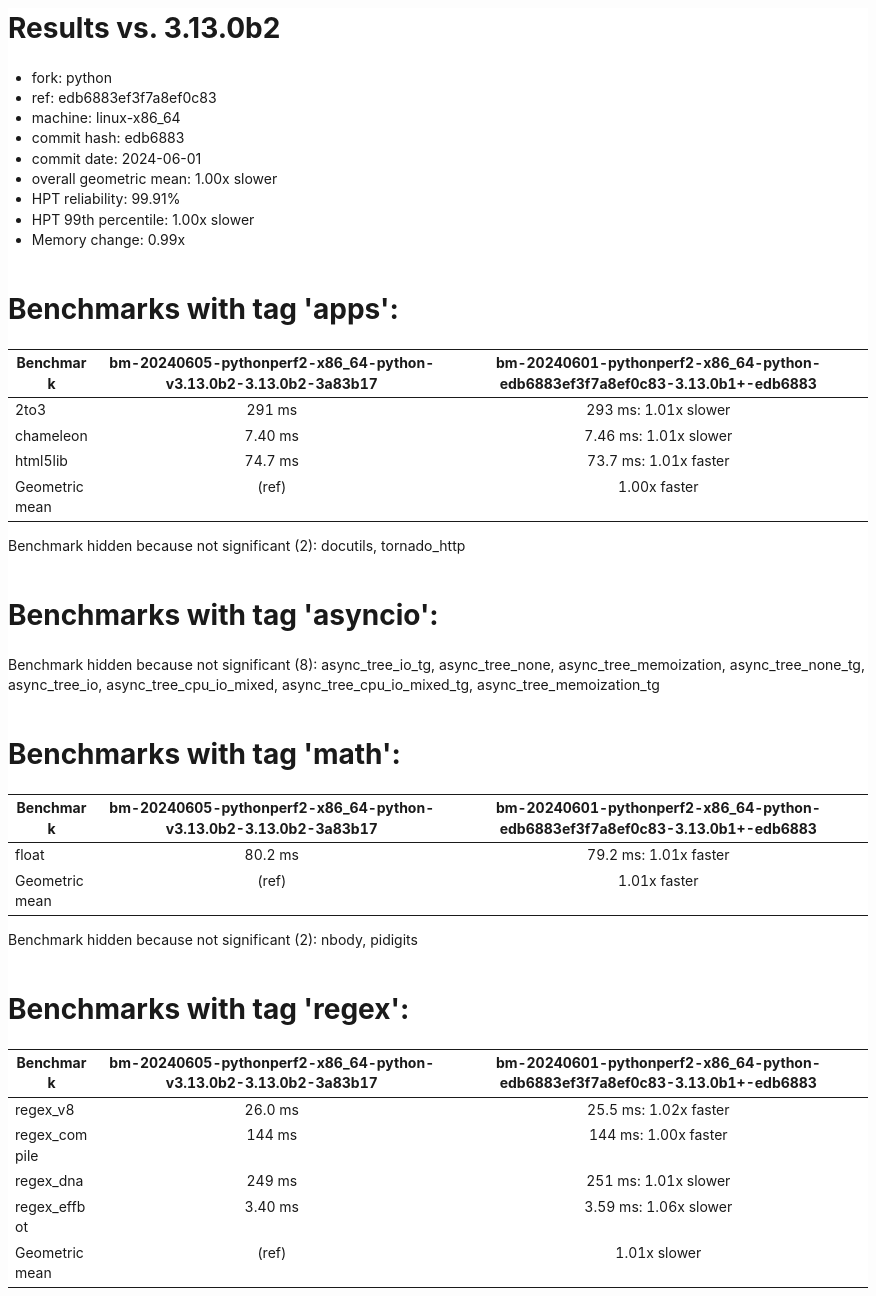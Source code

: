 # Results vs. 3.13.0b2

- fork: python
- ref: edb6883ef3f7a8ef0c83
- machine: linux-x86_64
- commit hash: edb6883
- commit date: 2024-06-01
- overall geometric mean: 1.00x slower
- HPT reliability: 99.91%
- HPT 99th percentile: 1.00x slower
- Memory change: 0.99x

Benchmarks with tag 'apps':
===========================

| Benchmark      | bm-20240605-pythonperf2-x86_64-python-v3.13.0b2-3.13.0b2-3a83b17 | bm-20240601-pythonperf2-x86_64-python-edb6883ef3f7a8ef0c83-3.13.0b1+-edb6883 |
|----------------|:----------------------------------------------------------------:|:----------------------------------------------------------------------------:|
| 2to3           | 291 ms                                                           | 293 ms: 1.01x slower                                                         |
| chameleon      | 7.40 ms                                                          | 7.46 ms: 1.01x slower                                                        |
| html5lib       | 74.7 ms                                                          | 73.7 ms: 1.01x faster                                                        |
| Geometric mean | (ref)                                                            | 1.00x faster                                                                 |

Benchmark hidden because not significant (2): docutils, tornado_http

Benchmarks with tag 'asyncio':
==============================

Benchmark hidden because not significant (8): async_tree_io_tg, async_tree_none, async_tree_memoization, async_tree_none_tg, async_tree_io, async_tree_cpu_io_mixed, async_tree_cpu_io_mixed_tg, async_tree_memoization_tg

Benchmarks with tag 'math':
===========================

| Benchmark      | bm-20240605-pythonperf2-x86_64-python-v3.13.0b2-3.13.0b2-3a83b17 | bm-20240601-pythonperf2-x86_64-python-edb6883ef3f7a8ef0c83-3.13.0b1+-edb6883 |
|----------------|:----------------------------------------------------------------:|:----------------------------------------------------------------------------:|
| float          | 80.2 ms                                                          | 79.2 ms: 1.01x faster                                                        |
| Geometric mean | (ref)                                                            | 1.01x faster                                                                 |

Benchmark hidden because not significant (2): nbody, pidigits

Benchmarks with tag 'regex':
============================

| Benchmark      | bm-20240605-pythonperf2-x86_64-python-v3.13.0b2-3.13.0b2-3a83b17 | bm-20240601-pythonperf2-x86_64-python-edb6883ef3f7a8ef0c83-3.13.0b1+-edb6883 |
|----------------|:----------------------------------------------------------------:|:----------------------------------------------------------------------------:|
| regex_v8       | 26.0 ms                                                          | 25.5 ms: 1.02x faster                                                        |
| regex_compile  | 144 ms                                                           | 144 ms: 1.00x faster                                                         |
| regex_dna      | 249 ms                                                           | 251 ms: 1.01x slower                                                         |
| regex_effbot   | 3.40 ms                                                          | 3.59 ms: 1.06x slower                                                        |
| Geometric mean | (ref)                                                            | 1.01x slower                                                                 |
